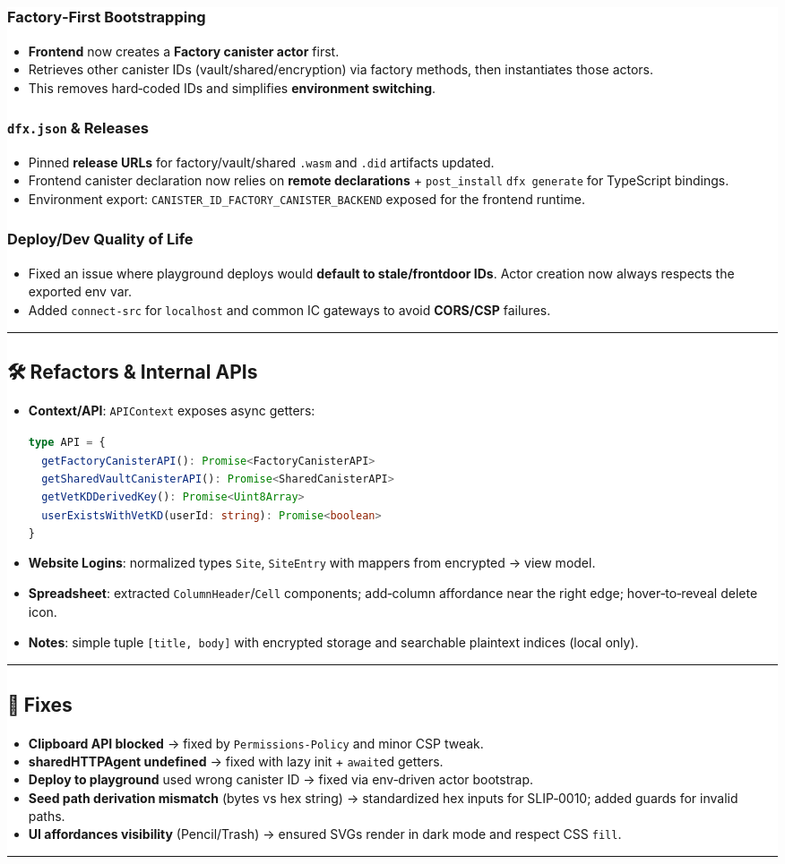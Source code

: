 ### Factory‑First Bootstrapping

* **Frontend** now creates a **Factory canister actor** first.
* Retrieves other canister IDs (vault/shared/encryption) via factory methods, then instantiates those actors.
* This removes hard‑coded IDs and simplifies **environment switching**.

### `dfx.json` & Releases

* Pinned **release URLs** for factory/vault/shared `.wasm` and `.did` artifacts updated.
* Frontend canister declaration now relies on **remote declarations** + `post_install` `dfx generate` for TypeScript bindings.
* Environment export: `CANISTER_ID_FACTORY_CANISTER_BACKEND` exposed for the frontend runtime.

### Deploy/Dev Quality of Life

* Fixed an issue where playground deploys would **default to stale/frontdoor IDs**. Actor creation now always respects the exported env var.
* Added `connect-src` for `localhost` and common IC gateways to avoid **CORS/CSP** failures.

---

## 🛠️ Refactors & Internal APIs

* **Context/API**: `APIContext` exposes async getters:

  ```ts
  type API = {
    getFactoryCanisterAPI(): Promise<FactoryCanisterAPI>
    getSharedVaultCanisterAPI(): Promise<SharedCanisterAPI>
    getVetKDDerivedKey(): Promise<Uint8Array>
    userExistsWithVetKD(userId: string): Promise<boolean>
  }
  ```

* **Website Logins**: normalized types `Site`, `SiteEntry` with mappers from encrypted → view model.

* **Spreadsheet**: extracted `ColumnHeader`/`Cell` components; add‑column affordance near the right edge; hover‑to‑reveal delete icon.

* **Notes**: simple tuple `[title, body]` with encrypted storage and searchable plaintext indices (local only).

---

## 🐞 Fixes

* **Clipboard API blocked** → fixed by `Permissions-Policy` and minor CSP tweak.
* **sharedHTTPAgent undefined** → fixed with lazy init + `await`ed getters.
* **Deploy to playground** used wrong canister ID → fixed via env‑driven actor bootstrap.
* **Seed path derivation mismatch** (bytes vs hex string) → standardized hex inputs for SLIP‑0010; added guards for invalid paths.
* **UI affordances visibility** (Pencil/Trash) → ensured SVGs render in dark mode and respect CSS `fill`.

---